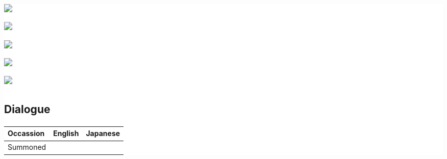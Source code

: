  
  
![](https://github.com/Assets-I/Materials/blob/main/fgo-material-VI/i-169.jpg?raw=true)  
  
  
  
![](https://github.com/Assets-I/Materials/blob/main/fgo-material-VI/i-170.jpg?raw=true)  
  
  
  
![](https://github.com/Assets-I/Materials/blob/main/fgo-material-VI/i-171.jpg?raw=true)  
  
  
  
![](https://github.com/Assets-I/Materials/blob/main/fgo-material-VI/i-172.jpg?raw=true)  
  
  
  
![](https://github.com/Assets-I/Materials/blob/main/fgo-material-VI/i-173.jpg?raw=true)  
  
  
  
## Dialogue  
  
  
  
| Occassion | English | Japanese |  
|:--------|:--------:|:--------:|  
| Summoned |  |  |  
  
  
  
  
  
  